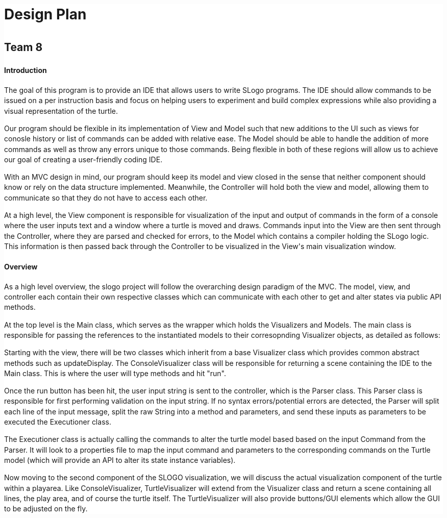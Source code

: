 # Design Plan
## Team 8
#### Introduction
The goal of this program is to provide an IDE that allows users to write SLogo programs. The IDE should allow commands to be issued on a per instruction basis and focus on helping users to experiment and build complex expressions while also providing a visual representation of the turtle. 

Our program should be flexible in its implementation of View and Model such that new additions to the UI such as views for conosle history or list of commands can be added with relative ease. The Model should be able to handle the addition of more commands as well as throw any errors unique to those commands. Being flexible in both of these regions will allow us to achieve our goal of creating a user-friendly coding IDE. 

With an MVC design in mind, our program should keep its model and view closed in the sense that neither component should know or rely on the data structure implemented. Meanwhile, the Controller will hold both the view and model, allowing them to communicate so that they do not have to access each other. 

At a high level, the View component is responsible for visualization of the input and output of commands in the form of a console where the user inputs text and a window where a turtle is moved and draws. Commands input into the View are then sent through the Controller, where they are parsed and checked for errors, to the Model which contains a compiler holding the SLogo logic. This information is then passed back through the Controller to be visualized in the View's main visualization window. 
#### Overview
As a high level overview, the slogo project will follow the overarching design paradigm of the MVC. The model, view, and controller each contain their own respective classes which can communicate with each other to get and alter states via public API methods. 

At the top level is the Main class, which serves as the wrapper which holds the Visualizers and Models. The main class is responsible for passing the references to the instantiated models to their corresopnding Visualizer objects, as detailed as follows:

Starting with the view, there will be two classes which inherit from a base Visualizer class which provides common abstract methods such as updateDisplay. The ConsoleVisualizer class will be responsible for returning a scene containing the IDE to the Main class. This is where the user will type methods and hit "run". 

Once the run button has been hit, the user input string is sent to the controller, which is the Parser class. This Parser class is responsible for first performing validation on the input string. If no syntax errors/potential errors are detected, the Parser will split each line of the input message, split the raw String into a method and parameters, and send these inputs as parameters to be executed the Executioner class.

The Executioner class is actually calling the commands to alter the turtle model based based on the input Command from the Parser. It will look to a properties file to map the input command and parameters to the corresponding commands on the Turtle model (which will provide an API to alter its state instance variables).

Now moving to the second component of the SLOGO visualization, we will discuss the actual visualization component of the turtle within a playarea. Like ConsoleVisualizer, TurtleVisualizer will extend from the Visualizer class and return a scene containing all lines, the play area, and of course the turtle itself. The TurtleVisualizer will also provide buttons/GUI elements which allow the GUI to be adjusted on the fly. 
